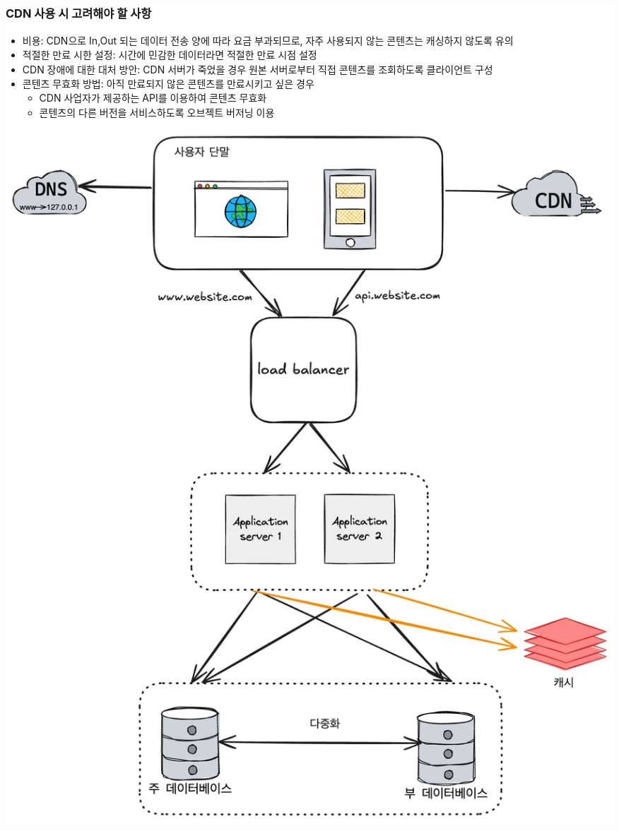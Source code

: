 ### CDN 사용 시 고려해야 할 사항

- 비용: CDN으로 In,Out 되는 데이터 전송 양에 따라 요금 부과되므로, 자주 사용되지 않는 콘텐츠는 캐싱하지 않도록 유의
- 적절한 만료 시한 설정: 시간에 민감한 데이터라면 적절한 만료 시점 설정
- CDN 장애에 대한 대처 방안: CDN 서버가 죽었을 경우 원본 서버로부터 직접 콘텐츠를 조회하도록 클라이언트 구성
- 콘텐츠 무효화 방법: 아직 만료되지 않은 콘텐츠를 만료시키고 싶은 경우
    - CDN 사업자가 제공하는 API를 이용하여 콘텐츠 무효화
    - 콘텐츠의 다른 버전을 서비스하도록 오브젝트 버저닝 이용

![image.png](./images/ch1/image3.png)
